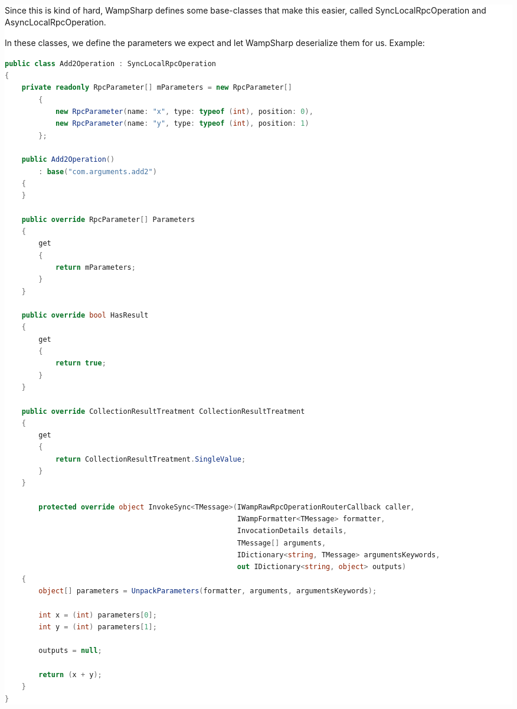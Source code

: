 Since this is kind of hard, WampSharp defines some base-classes that make this easier, called SyncLocalRpcOperation and AsyncLocalRpcOperation.

In these classes, we define the parameters we expect and let WampSharp deserialize them for us.
Example:
```csharp
public class Add2Operation : SyncLocalRpcOperation
{
    private readonly RpcParameter[] mParameters = new RpcParameter[]
        {
            new RpcParameter(name: "x", type: typeof (int), position: 0),
            new RpcParameter(name: "y", type: typeof (int), position: 1)
        };

    public Add2Operation()
        : base("com.arguments.add2")
    {
    }

    public override RpcParameter[] Parameters
    {
        get
        {
            return mParameters;
        }
    }

    public override bool HasResult
    {
        get
        {
            return true;
        }
    }

    public override CollectionResultTreatment CollectionResultTreatment
    {
        get
        {
            return CollectionResultTreatment.SingleValue;
        }
    }

        protected override object InvokeSync<TMessage>(IWampRawRpcOperationRouterCallback caller,
                                                       IWampFormatter<TMessage> formatter,
                                                       InvocationDetails details,
                                                       TMessage[] arguments,
                                                       IDictionary<string, TMessage> argumentsKeywords,
                                                       out IDictionary<string, object> outputs)
    {
        object[] parameters = UnpackParameters(formatter, arguments, argumentsKeywords);
        
        int x = (int) parameters[0];
        int y = (int) parameters[1];

        outputs = null;

        return (x + y);
    }
}
```
